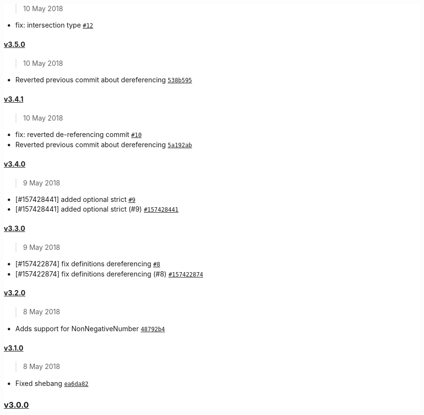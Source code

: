 > 10 May 2018

- fix: intersection type [`#12`](https://github.com/pagopa/openapi-codegen-ts/pull/12)

#### [v3.5.0](https://github.com/pagopa/openapi-codegen-ts/compare/v3.4.1...v3.5.0)

> 10 May 2018

- Reverted previous commit about dereferencing [`538b595`](https://github.com/pagopa/openapi-codegen-ts/commit/538b595d7642584fbeb61e9f603c22cc1a146cc1)

#### [v3.4.1](https://github.com/pagopa/openapi-codegen-ts/compare/v3.4.0...v3.4.1)

> 10 May 2018

- fix: reverted de-referencing commit [`#10`](https://github.com/pagopa/openapi-codegen-ts/pull/10)
- Reverted previous commit about dereferencing [`5a192ab`](https://github.com/pagopa/openapi-codegen-ts/commit/5a192ab713262510f28fbb2c6e362de222a35a7d)

#### [v3.4.0](https://github.com/pagopa/openapi-codegen-ts/compare/v3.3.0...v3.4.0)

> 9 May 2018

- [#157428441] added optional strict [`#9`](https://github.com/pagopa/openapi-codegen-ts/pull/9)
- [#157428441] added optional strict (#9) [`#157428441`](https://www.pivotaltracker.com/story/show/157428441)

#### [v3.3.0](https://github.com/pagopa/openapi-codegen-ts/compare/v3.2.0...v3.3.0)

> 9 May 2018

- [#157422874] fix definitions dereferencing [`#8`](https://github.com/pagopa/openapi-codegen-ts/pull/8)
- [#157422874] fix definitions dereferencing (#8) [`#157422874`](https://www.pivotaltracker.com/story/show/157422874)

#### [v3.2.0](https://github.com/pagopa/openapi-codegen-ts/compare/v3.1.0...v3.2.0)

> 8 May 2018

- Adds support for NonNegativeNumber [`48792b4`](https://github.com/pagopa/openapi-codegen-ts/commit/48792b4c3cd1753ee423a6f064fc64567f29f3ab)

#### [v3.1.0](https://github.com/pagopa/openapi-codegen-ts/compare/v3.0.0...v3.1.0)

> 8 May 2018

- Fixed shebang [`ea6da82`](https://github.com/pagopa/openapi-codegen-ts/commit/ea6da823be01f895d1ed8df1aff55d6c0d450d87)

### [v3.0.0](https://github.com/pagopa/openapi-codegen-ts/compare/v2.3.0...v3.0.0)
